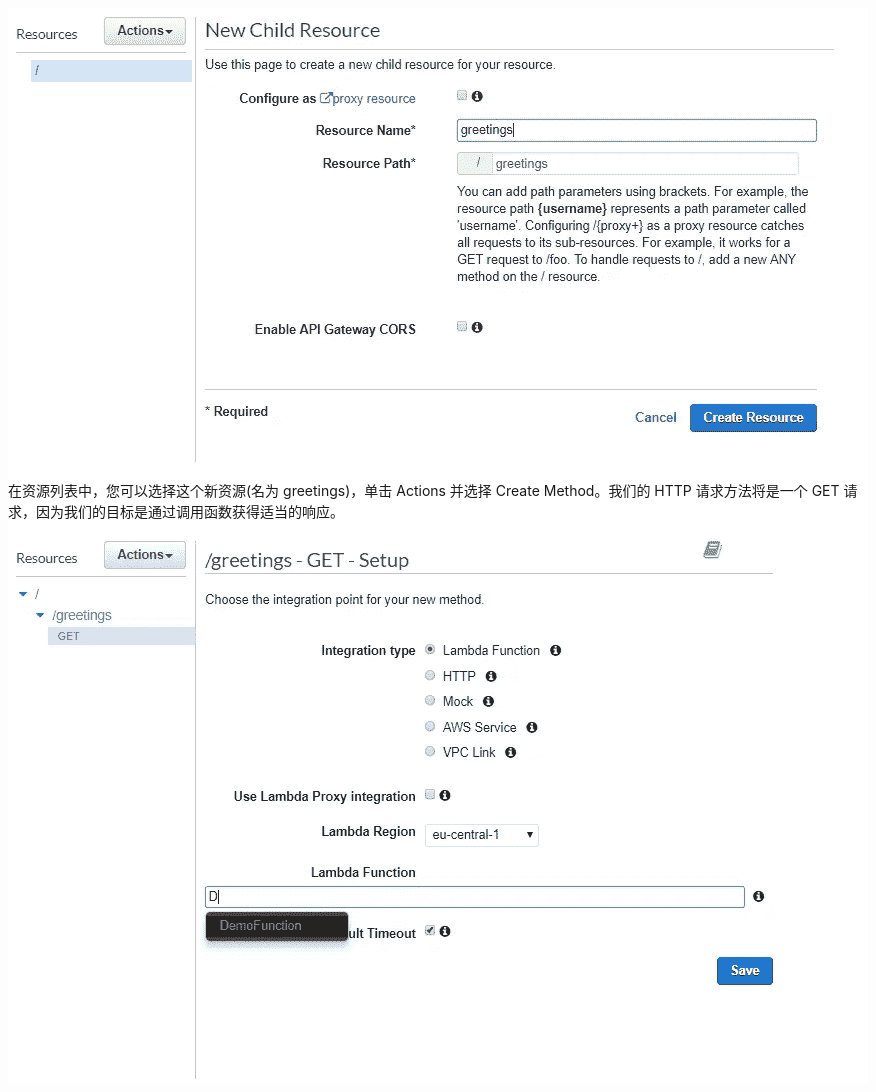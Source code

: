 ![](img/5da1d3d76329e125d680eb915e8662b4.png)

在资源列表中，您可以选择这个新资源(名为 greetings)，单击 Actions 并选择 Create Method。我们的 HTTP 请求方法将是一个 GET 请求，因为我们的目标是通过调用函数获得适当的响应。

![](img/5c4eb8fea0bc74fdc74fc3751b437ea8.png)
